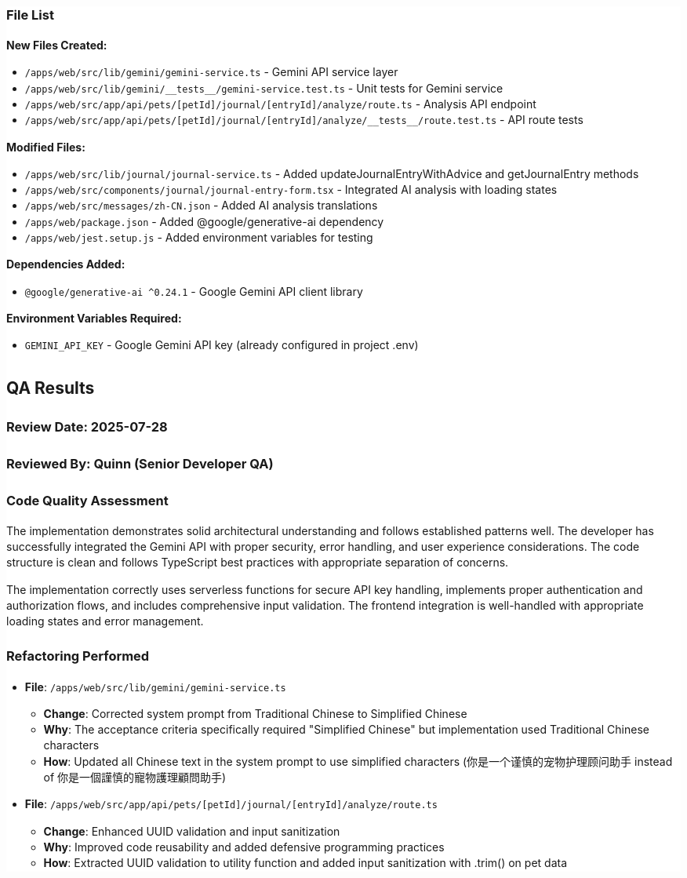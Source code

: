 ### File List
**New Files Created:**
- `/apps/web/src/lib/gemini/gemini-service.ts` - Gemini API service layer
- `/apps/web/src/lib/gemini/__tests__/gemini-service.test.ts` - Unit tests for Gemini service
- `/apps/web/src/app/api/pets/[petId]/journal/[entryId]/analyze/route.ts` - Analysis API endpoint
- `/apps/web/src/app/api/pets/[petId]/journal/[entryId]/analyze/__tests__/route.test.ts` - API route tests

**Modified Files:**
- `/apps/web/src/lib/journal/journal-service.ts` - Added updateJournalEntryWithAdvice and getJournalEntry methods
- `/apps/web/src/components/journal/journal-entry-form.tsx` - Integrated AI analysis with loading states
- `/apps/web/src/messages/zh-CN.json` - Added AI analysis translations
- `/apps/web/package.json` - Added @google/generative-ai dependency
- `/apps/web/jest.setup.js` - Added environment variables for testing

**Dependencies Added:**
- `@google/generative-ai ^0.24.1` - Google Gemini API client library

**Environment Variables Required:**
- `GEMINI_API_KEY` - Google Gemini API key (already configured in project .env)

## QA Results

### Review Date: 2025-07-28

### Reviewed By: Quinn (Senior Developer QA)

### Code Quality Assessment

The implementation demonstrates solid architectural understanding and follows established patterns well. The developer has successfully integrated the Gemini API with proper security, error handling, and user experience considerations. The code structure is clean and follows TypeScript best practices with appropriate separation of concerns.

The implementation correctly uses serverless functions for secure API key handling, implements proper authentication and authorization flows, and includes comprehensive input validation. The frontend integration is well-handled with appropriate loading states and error management.

### Refactoring Performed

- **File**: `/apps/web/src/lib/gemini/gemini-service.ts`
  - **Change**: Corrected system prompt from Traditional Chinese to Simplified Chinese
  - **Why**: The acceptance criteria specifically required "Simplified Chinese" but implementation used Traditional Chinese characters
  - **How**: Updated all Chinese text in the system prompt to use simplified characters (你是一个谨慎的宠物护理顾问助手 instead of 你是一個謹慎的寵物護理顧問助手)

- **File**: `/apps/web/src/app/api/pets/[petId]/journal/[entryId]/analyze/route.ts`
  - **Change**: Enhanced UUID validation and input sanitization
  - **Why**: Improved code reusability and added defensive programming practices
  - **How**: Extracted UUID validation to utility function and added input sanitization with .trim() on pet data
